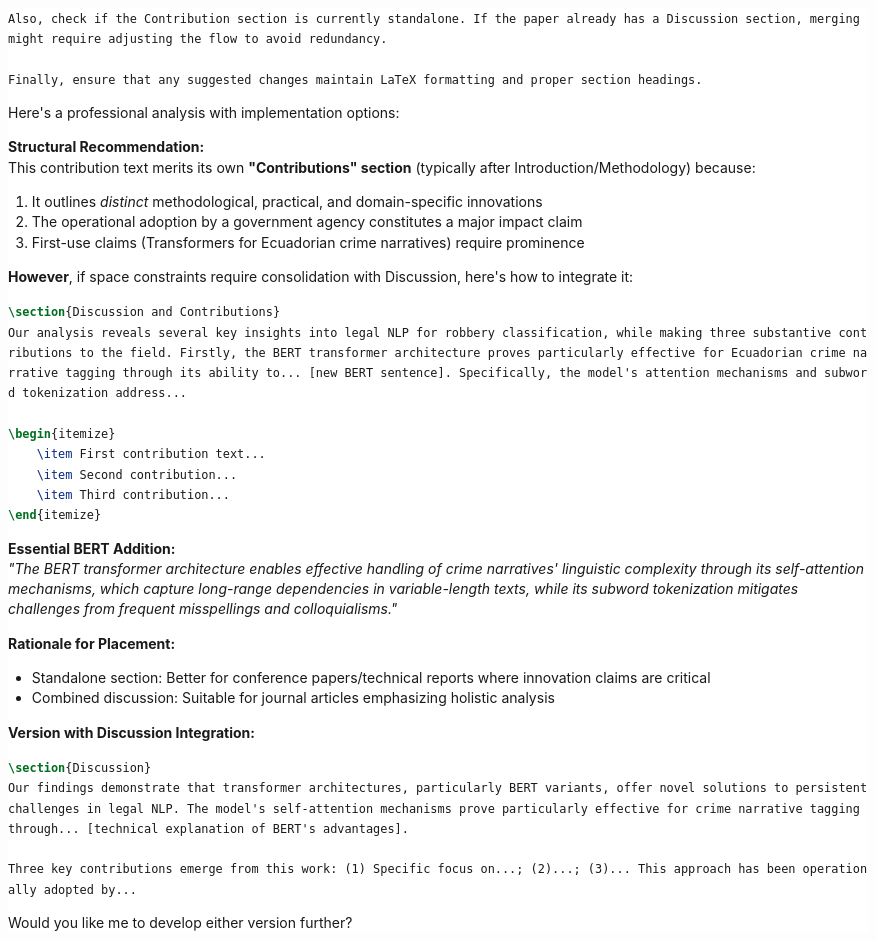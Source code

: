 ``` reasoning
Also, check if the Contribution section is currently standalone. If the paper already has a Discussion section, merging might require adjusting the flow to avoid redundancy.

Finally, ensure that any suggested changes maintain LaTeX formatting and proper section headings.
```

Here's a professional analysis with implementation options:

**Structural Recommendation:**  
This contribution text merits its own **"Contributions" section** (typically after Introduction/Methodology) because:  
1. It outlines *distinct* methodological, practical, and domain-specific innovations  
2. The operational adoption by a government agency constitutes a major impact claim  
3. First-use claims (Transformers for Ecuadorian crime narratives) require prominence  

**However**, if space constraints require consolidation with Discussion, here's how to integrate it:

```latex
\section{Discussion and Contributions}  
Our analysis reveals several key insights into legal NLP for robbery classification, while making three substantive contributions to the field. Firstly, the BERT transformer architecture proves particularly effective for Ecuadorian crime narrative tagging through its ability to... [new BERT sentence]. Specifically, the model's attention mechanisms and subword tokenization address...  

\begin{itemize}
    \item First contribution text...
    \item Second contribution... 
    \item Third contribution...
\end{itemize}
```

**Essential BERT Addition:**  
*"The BERT transformer architecture enables effective handling of crime narratives' linguistic complexity through its self-attention mechanisms, which capture long-range dependencies in variable-length texts, while its subword tokenization mitigates challenges from frequent misspellings and colloquialisms."*

**Rationale for Placement:**  
- Standalone section: Better for conference papers/technical reports where innovation claims are critical  
- Combined discussion: Suitable for journal articles emphasizing holistic analysis  

**Version with Discussion Integration:**  
```latex
\section{Discussion}  
Our findings demonstrate that transformer architectures, particularly BERT variants, offer novel solutions to persistent challenges in legal NLP. The model's self-attention mechanisms prove particularly effective for crime narrative tagging through... [technical explanation of BERT's advantages].  

Three key contributions emerge from this work: (1) Specific focus on...; (2)...; (3)... This approach has been operationally adopted by...  
```  

Would you like me to develop either version further?
